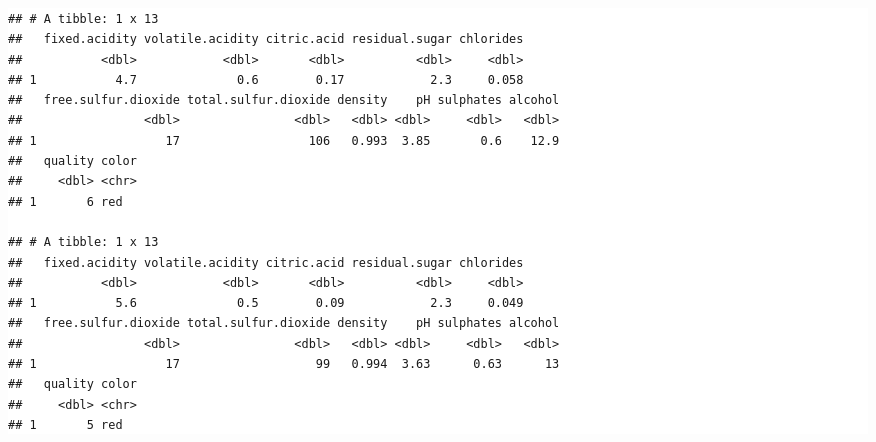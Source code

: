     ## # A tibble: 1 x 13
    ##   fixed.acidity volatile.acidity citric.acid residual.sugar chlorides
    ##           <dbl>            <dbl>       <dbl>          <dbl>     <dbl>
    ## 1           4.7              0.6        0.17            2.3     0.058
    ##   free.sulfur.dioxide total.sulfur.dioxide density    pH sulphates alcohol
    ##                 <dbl>                <dbl>   <dbl> <dbl>     <dbl>   <dbl>
    ## 1                  17                  106   0.993  3.85       0.6    12.9
    ##   quality color
    ##     <dbl> <chr>
    ## 1       6 red

    ## # A tibble: 1 x 13
    ##   fixed.acidity volatile.acidity citric.acid residual.sugar chlorides
    ##           <dbl>            <dbl>       <dbl>          <dbl>     <dbl>
    ## 1           5.6              0.5        0.09            2.3     0.049
    ##   free.sulfur.dioxide total.sulfur.dioxide density    pH sulphates alcohol
    ##                 <dbl>                <dbl>   <dbl> <dbl>     <dbl>   <dbl>
    ## 1                  17                   99   0.994  3.63      0.63      13
    ##   quality color
    ##     <dbl> <chr>
    ## 1       5 red
